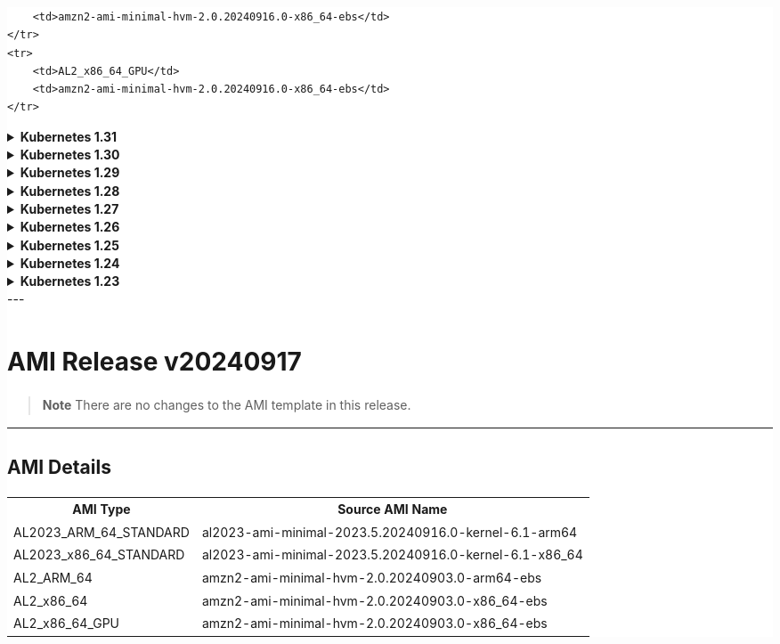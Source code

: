         <td>amzn2-ami-minimal-hvm-2.0.20240916.0-x86_64-ebs</td>
    </tr>
    <tr>
        <td>AL2_x86_64_GPU</td>
        <td>amzn2-ami-minimal-hvm-2.0.20240916.0-x86_64-ebs</td>
    </tr>
</table>

<details><summary><b>Kubernetes 1.31</b></summary></details>

<details><summary><b>Kubernetes 1.30</b></summary></details>

<details><summary><b>Kubernetes 1.29</b></summary></details>

<details><summary><b>Kubernetes 1.28</b></summary></details>

<details><summary><b>Kubernetes 1.27</b></summary></details>

<details><summary><b>Kubernetes 1.26</b></summary></details>

<details><summary><b>Kubernetes 1.25</b></summary></details>

<details><summary><b>Kubernetes 1.24</b></summary></details>

<details><summary><b>Kubernetes 1.23</b></summary></details>
---


# AMI Release v20240917
> **Note**
> There are no changes to the AMI template in this release.

---

<h2>AMI Details</h2>

<table>
    <tr>
      <th>AMI Type</th>
      <th>Source AMI Name</th>
    </tr>
    <tr>
        <td>AL2023_ARM_64_STANDARD</td>
        <td>al2023-ami-minimal-2023.5.20240916.0-kernel-6.1-arm64</td>
    </tr>
    <tr>
        <td>AL2023_x86_64_STANDARD</td>
        <td>al2023-ami-minimal-2023.5.20240916.0-kernel-6.1-x86_64</td>
    </tr>
    <tr>
        <td>AL2_ARM_64</td>
        <td>amzn2-ami-minimal-hvm-2.0.20240903.0-arm64-ebs</td>
    </tr>
    <tr>
        <td>AL2_x86_64</td>
        <td>amzn2-ami-minimal-hvm-2.0.20240903.0-x86_64-ebs</td>
    </tr>
    <tr>
        <td>AL2_x86_64_GPU</td>
        <td>amzn2-ami-minimal-hvm-2.0.20240903.0-x86_64-ebs</td>
    </tr>
</table>
